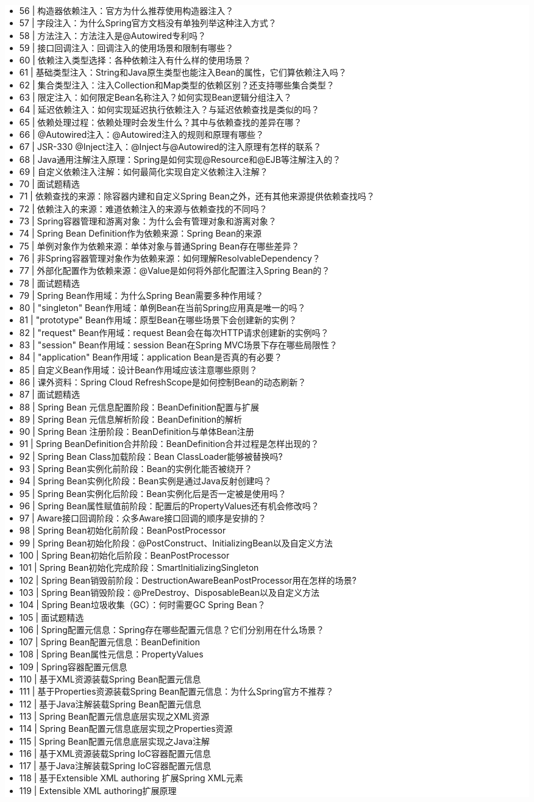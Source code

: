 - 56 | 构造器依赖注入：官方为什么推荐使用构造器注入？
- 57 | 字段注入：为什么Spring官方文档没有单独列举这种注入方式？
- 58 | 方法注入：方法注入是@Autowired专利吗？
- 59 | 接口回调注入：回调注入的使用场景和限制有哪些？
- 60 | 依赖注入类型选择：各种依赖注入有什么样的使用场景？
- 61 | 基础类型注入：String和Java原生类型也能注入Bean的属性，它们算依赖注入吗？
- 62 | 集合类型注入：注入Collection和Map类型的依赖区别？还支持哪些集合类型？
- 63 | 限定注入：如何限定Bean名称注入？如何实现Bean逻辑分组注入？
- 64 | 延迟依赖注入：如何实现延迟执行依赖注入？与延迟依赖查找是类似的吗？
- 65 | 依赖处理过程：依赖处理时会发生什么？其中与依赖查找的差异在哪？
- 66 | @Autowired注入：@Autowired注入的规则和原理有哪些？
- 67 | JSR-330 @Inject注入：@Inject与@Autowired的注入原理有怎样的联系？
- 68 | Java通用注解注入原理：Spring是如何实现@Resource和@EJB等注解注入的？
- 69 | 自定义依赖注入注解：如何最简化实现自定义依赖注入注解？
- 70 | 面试题精选
- 71 | 依赖查找的来源：除容器内建和自定义Spring Bean之外，还有其他来源提供依赖查找吗？
- 72 | 依赖注入的来源：难道依赖注入的来源与依赖查找的不同吗？
- 73 | Spring容器管理和游离对象：为什么会有管理对象和游离对象？
- 74 | Spring Bean Definition作为依赖来源：Spring Bean的来源
- 75 | 单例对象作为依赖来源：单体对象与普通Spring Bean存在哪些差异？
- 76 | 非Spring容器管理对象作为依赖来源：如何理解ResolvableDependency？
- 77 | 外部化配置作为依赖来源：@Value是如何将外部化配置注入Spring Bean的？
- 78 | 面试题精选
- 79 | Spring Bean作用域：为什么Spring Bean需要多种作用域？
- 80 | "singleton" Bean作用域：单例Bean在当前Spring应用真是唯一的吗？
- 81 | "prototype" Bean作用域：原型Bean在哪些场景下会创建新的实例？
- 82 | "request" Bean作用域：request Bean会在每次HTTP请求创建新的实例吗？
- 83 | "session" Bean作用域：session Bean在Spring MVC场景下存在哪些局限性？
- 84 | "application" Bean作用域：application Bean是否真的有必要？
- 85 | 自定义Bean作用域：设计Bean作用域应该注意哪些原则？
- 86 | 课外资料：Spring Cloud RefreshScope是如何控制Bean的动态刷新？
- 87 | 面试题精选
- 88 | Spring Bean 元信息配置阶段：BeanDefinition配置与扩展
- 89 | Spring Bean 元信息解析阶段：BeanDefinition的解析
- 90 | Spring Bean 注册阶段：BeanDefinition与单体Bean注册
- 91 | Spring BeanDefinition合并阶段：BeanDefinition合并过程是怎样出现的？
- 92 | Spring Bean Class加载阶段：Bean ClassLoader能够被替换吗?
- 93 | Spring Bean实例化前阶段：Bean的实例化能否被绕开？
- 94 | Spring Bean实例化阶段：Bean实例是通过Java反射创建吗？
- 95 | Spring Bean实例化后阶段：Bean实例化后是否一定被是使用吗？
- 96 | Spring Bean属性赋值前阶段：配置后的PropertyValues还有机会修改吗？
- 97 | Aware接口回调阶段：众多Aware接口回调的顺序是安排的？
- 98 | Spring Bean初始化前阶段：BeanPostProcessor
- 99 | Spring Bean初始化阶段：@PostConstruct、InitializingBean以及自定义方法
- 100 | Spring Bean初始化后阶段：BeanPostProcessor
- 101 | Spring Bean初始化完成阶段：SmartInitializingSingleton
- 102 | Spring Bean销毁前阶段：DestructionAwareBeanPostProcessor用在怎样的场景?
- 103 | Spring Bean销毁阶段：@PreDestroy、DisposableBean以及自定义方法
- 104 | Spring Bean垃圾收集（GC）：何时需要GC Spring Bean？
- 105 | 面试题精选
- 106 | Spring配置元信息：Spring存在哪些配置元信息？它们分别用在什么场景？
- 107 | Spring Bean配置元信息：BeanDefinition
- 108 | Spring Bean属性元信息：PropertyValues
- 109 | Spring容器配置元信息
- 110 | 基于XML资源装载Spring Bean配置元信息
- 111 | 基于Properties资源装载Spring Bean配置元信息：为什么Spring官方不推荐？
- 112 | 基于Java注解装载Spring Bean配置元信息
- 113 | Spring Bean配置元信息底层实现之XML资源
- 114 | Spring Bean配置元信息底层实现之Properties资源
- 115 | Spring Bean配置元信息底层实现之Java注解
- 116 | 基于XML资源装载Spring IoC容器配置元信息
- 117 | 基于Java注解装载Spring IoC容器配置元信息
- 118 | 基于Extensible XML authoring 扩展Spring XML元素
- 119 | Extensible XML authoring扩展原理